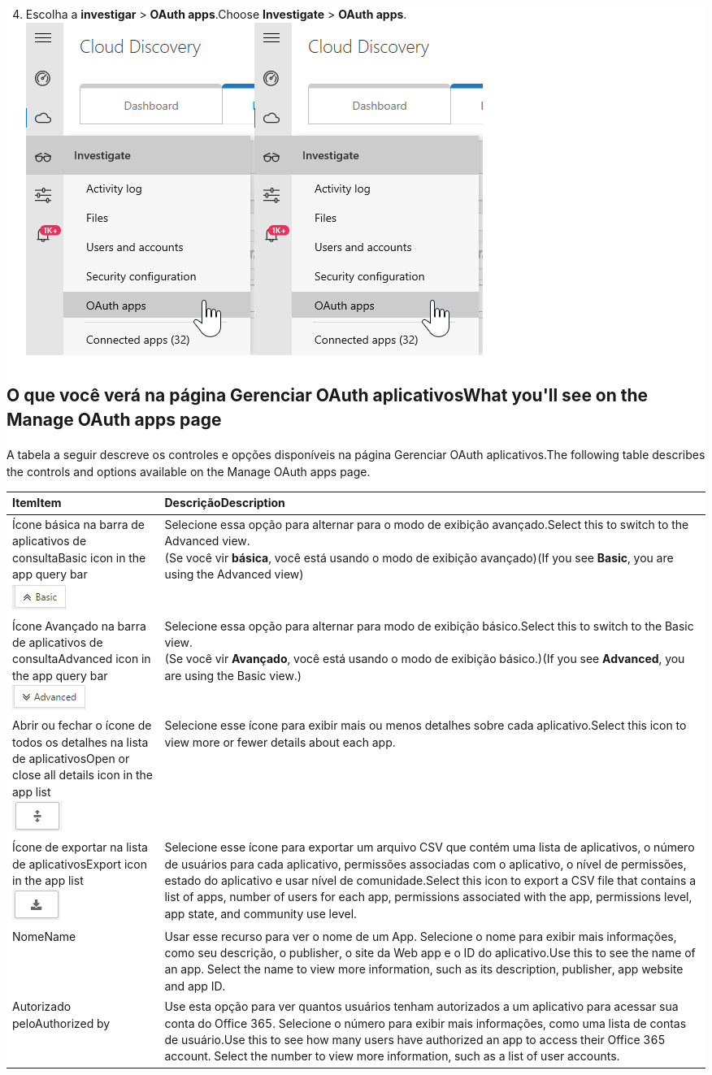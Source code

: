 4. <span data-ttu-id="cd8f0-129">Escolha a **investigar** \> **OAuth apps**.</span><span class="sxs-lookup"><span data-stu-id="cd8f0-129">Choose **Investigate** \> **OAuth apps**.</span></span><br/><span data-ttu-id="cd8f0-130">![No portal do O365 CAS, escolha investigar.](media/OCAS-OAuthApps.png)</span><span class="sxs-lookup"><span data-stu-id="cd8f0-130">![In the O365 CAS portal, choose Investigate.](media/OCAS-OAuthApps.png)</span></span><br/>
  
## <a name="what-youll-see-on-the-manage-oauth-apps-page"></a><span data-ttu-id="cd8f0-131">O que você verá na página Gerenciar OAuth aplicativos</span><span class="sxs-lookup"><span data-stu-id="cd8f0-131">What you'll see on the Manage OAuth apps page</span></span>

<span data-ttu-id="cd8f0-132">A tabela a seguir descreve os controles e opções disponíveis na página Gerenciar OAuth aplicativos.</span><span class="sxs-lookup"><span data-stu-id="cd8f0-132">The following table describes the controls and options available on the Manage OAuth apps page.</span></span>
  
|<span data-ttu-id="cd8f0-133">**Item**</span><span class="sxs-lookup"><span data-stu-id="cd8f0-133">**Item**</span></span>|<span data-ttu-id="cd8f0-134">**Descrição**</span><span class="sxs-lookup"><span data-stu-id="cd8f0-134">**Description**</span></span>|
|:-----|:-----|
|<span data-ttu-id="cd8f0-135">Ícone básica na barra de aplicativos de consulta</span><span class="sxs-lookup"><span data-stu-id="cd8f0-135">Basic icon in the app query bar</span></span>  <br/> ![Ícone que indica o modo de exibição de consulta básica para consultar](media/a459bc51-e86b-43d5-a0ee-661b9fb4afc9.png)|<span data-ttu-id="cd8f0-137">Selecione essa opção para alternar para o modo de exibição avançado.</span><span class="sxs-lookup"><span data-stu-id="cd8f0-137">Select this to switch to the Advanced view.</span></span>  <br/> <span data-ttu-id="cd8f0-138">(Se você vir **básica**, você está usando o modo de exibição avançado)</span><span class="sxs-lookup"><span data-stu-id="cd8f0-138">(If you see **Basic**, you are using the Advanced view)</span></span>  <br/> |
|<span data-ttu-id="cd8f0-139">Ícone Avançado na barra de aplicativos de consulta</span><span class="sxs-lookup"><span data-stu-id="cd8f0-139">Advanced icon in the app query bar</span></span>  <br/> ![Ícone que indica o modo de exibição de consulta avançada para consultar](media/9958d832-2c81-45ed-a642-d926310ba6b6.png)|<span data-ttu-id="cd8f0-141">Selecione essa opção para alternar para modo de exibição básico.</span><span class="sxs-lookup"><span data-stu-id="cd8f0-141">Select this to switch to the Basic view.</span></span>  <br/> <span data-ttu-id="cd8f0-142">(Se você vir **Avançado**, você está usando o modo de exibição básico.)</span><span class="sxs-lookup"><span data-stu-id="cd8f0-142">(If you see **Advanced**, you are using the Basic view.)</span></span>  <br/> |
|<span data-ttu-id="cd8f0-143">Abrir ou fechar o ícone de todos os detalhes na lista de aplicativos</span><span class="sxs-lookup"><span data-stu-id="cd8f0-143">Open or close all details icon in the app list</span></span>  <br/> ![Clique nesse ícone para abrir ou fechar todos os detalhes para todos os aplicativos](media/018fa996-10e8-48ff-986e-55f2b69a5753.png)|<span data-ttu-id="cd8f0-145">Selecione esse ícone para exibir mais ou menos detalhes sobre cada aplicativo.</span><span class="sxs-lookup"><span data-stu-id="cd8f0-145">Select this icon to view more or fewer details about each app.</span></span>  <br/> |
|<span data-ttu-id="cd8f0-146">Ícone de exportar na lista de aplicativos</span><span class="sxs-lookup"><span data-stu-id="cd8f0-146">Export icon in the app list</span></span>  <br/> ![Clique nesse ícone para exportar um arquivo csv de todos os aplicativos](media/98446851-fd96-4d09-9bb0-831db33090c1.png)|<span data-ttu-id="cd8f0-148">Selecione esse ícone para exportar um arquivo CSV que contém uma lista de aplicativos, o número de usuários para cada aplicativo, permissões associadas com o aplicativo, o nível de permissões, estado do aplicativo e usar nível de comunidade.</span><span class="sxs-lookup"><span data-stu-id="cd8f0-148">Select this icon to export a CSV file that contains a list of apps, number of users for each app, permissions associated with the app, permissions level, app state, and community use level.</span></span>  <br/> |
|<span data-ttu-id="cd8f0-149">Nome</span><span class="sxs-lookup"><span data-stu-id="cd8f0-149">Name</span></span>  <br/> |<span data-ttu-id="cd8f0-p105">Usar esse recurso para ver o nome de um App. Selecione o nome para exibir mais informações, como seu descrição, o publisher, o site da Web app e o ID do aplicativo.</span><span class="sxs-lookup"><span data-stu-id="cd8f0-p105">Use this to see the name of an app. Select the name to view more information, such as its description, publisher, app website and app ID.</span></span>  <br/> |
|<span data-ttu-id="cd8f0-152">Autorizado pelo</span><span class="sxs-lookup"><span data-stu-id="cd8f0-152">Authorized by</span></span>  <br/> |<span data-ttu-id="cd8f0-p106">Use esta opção para ver quantos usuários tenham autorizados a um aplicativo para acessar sua conta do Office 365. Selecione o número para exibir mais informações, como uma lista de contas de usuário.</span><span class="sxs-lookup"><span data-stu-id="cd8f0-p106">Use this to see how many users have authorized an app to access their Office 365 account. Select the number to view more information, such as a list of user accounts.</span></span>  <br/> |